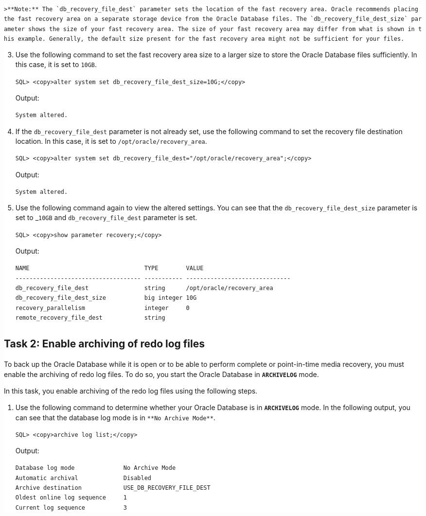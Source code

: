     >**Note:** The `db_recovery_file_dest` parameter sets the location of the fast recovery area. Oracle recommends placing the fast recovery area on a separate storage device from the Oracle Database files. The `db_recovery_file_dest_size` parameter shows the size of your fast recovery area. The size of your fast recovery area may differ from what is shown in this example. Generally, the default size present for the fast recovery area might not be sufficient for your files.

3. Use the following command to set the fast recovery area size to a larger size to store the Oracle Database files sufficiently. In this case, it is set to `10GB`.
    ```
    SQL> <copy>alter system set db_recovery_file_dest_size=10G;</copy>
    ```
    Output:
    ```
    System altered.
    ```

4. If the `db_recovery_file_dest` parameter is not already set, use the following command to set the recovery file destination location. In this case, it is set to `/opt/oracle/recovery_area`.
    ```
    SQL> <copy>alter system set db_recovery_file_dest="/opt/oracle/recovery_area";</copy>
    ```
    Output:
    ```
    System altered.
    ```

5. Use the following command again to view the altered settings. You can see that the `db_recovery_file_dest_size` parameter is set to _`10GB` and `db_recovery_file_dest` parameter is set.
    ```
    SQL> <copy>show parameter recovery;</copy>
    ```
    Output:
    ```
    NAME                                 TYPE        VALUE
    ------------------------------------ ----------- ------------------------------
    db_recovery_file_dest                string      /opt/oracle/recovery_area
    db_recovery_file_dest_size           big integer 10G
    recovery_parallelism                 integer     0
    remote_recovery_file_dest            string
    ```


## Task 2: Enable archiving of redo log files
To back up the Oracle Database while it is open or to be able to perform complete or point-in-time media recovery, you must enable the archiving of redo log files. To do so, you start the Oracle Database in **`ARCHIVELOG`** mode.

In this task, you enable archiving of the redo log files using the following steps.

1. Use the following command to determine whether your Oracle Database is in **`ARCHIVELOG`** mode. In the following output, you can see that the database log mode is in `**No Archive Mode**`.
    ```
    SQL> <copy>archive log list;</copy>
    ```
    Output:
    ```
    Database log mode              No Archive Mode
    Automatic archival             Disabled
    Archive destination            USE_DB_RECOVERY_FILE_DEST
    Oldest online log sequence     1
    Current log sequence           3
    ```
